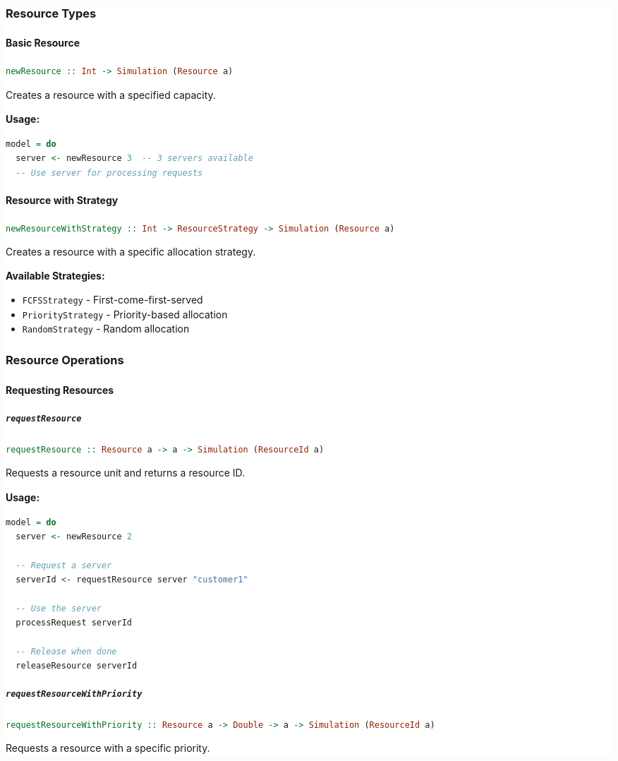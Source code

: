 ### **Resource Types**

#### **Basic Resource**
```haskell
newResource :: Int -> Simulation (Resource a)
```
Creates a resource with a specified capacity.

**Usage:**
```haskell
model = do
  server <- newResource 3  -- 3 servers available
  -- Use server for processing requests
```

#### **Resource with Strategy**
```haskell
newResourceWithStrategy :: Int -> ResourceStrategy -> Simulation (Resource a)
```
Creates a resource with a specific allocation strategy.

**Available Strategies:**
- `FCFSStrategy` - First-come-first-served
- `PriorityStrategy` - Priority-based allocation
- `RandomStrategy` - Random allocation

### **Resource Operations**

#### **Requesting Resources**

##### `requestResource`
```haskell
requestResource :: Resource a -> a -> Simulation (ResourceId a)
```
Requests a resource unit and returns a resource ID.

**Usage:**
```haskell
model = do
  server <- newResource 2
  
  -- Request a server
  serverId <- requestResource server "customer1"
  
  -- Use the server
  processRequest serverId
  
  -- Release when done
  releaseResource serverId
```

##### `requestResourceWithPriority`
```haskell
requestResourceWithPriority :: Resource a -> Double -> a -> Simulation (ResourceId a)
```
Requests a resource with a specific priority.
